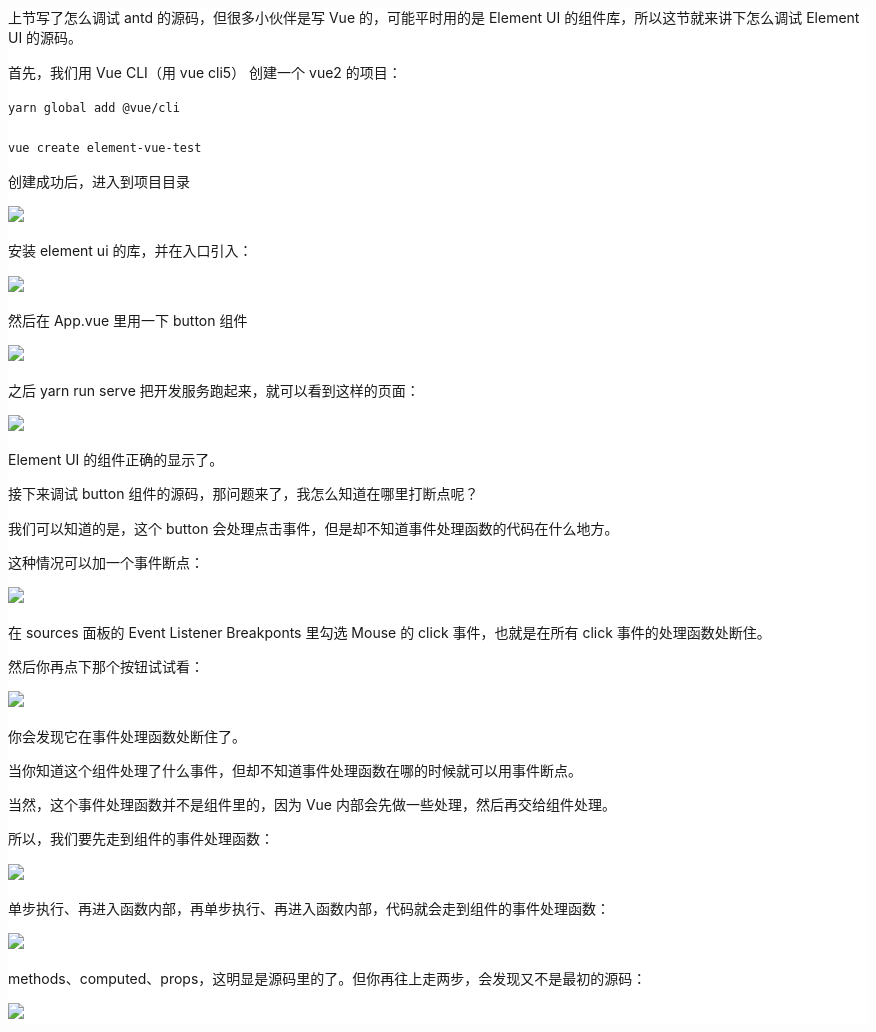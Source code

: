 ﻿上节写了怎么调试 antd 的源码，但很多小伙伴是写 Vue 的，可能平时用的是 Element UI 的组件库，所以这节就来讲下怎么调试 Element UI 的源码。

首先，我们用 Vue CLI（用 vue cli5） 创建一个 vue2 的项目：

```
yarn global add @vue/cli

vue create element-vue-test
```

创建成功后，进入到项目目录

![](https://p1-juejin.byteimg.com/tos-cn-i-k3u1fbpfcp/d67cdbcdd6cc4512a14d6ed204de26cd~tplv-k3u1fbpfcp-watermark.image?)

安装 element ui 的库，并在入口引入：

![](https://p3-juejin.byteimg.com/tos-cn-i-k3u1fbpfcp/32f21e02b9044ccfaa6debfe96f38779~tplv-k3u1fbpfcp-watermark.image?)

然后在 App.vue 里用一下 button 组件

![](https://p9-juejin.byteimg.com/tos-cn-i-k3u1fbpfcp/cd5a2477221f4f55888e1d1460c386ce~tplv-k3u1fbpfcp-watermark.image?)

之后 yarn run serve 把开发服务跑起来，就可以看到这样的页面：

![](https://p3-juejin.byteimg.com/tos-cn-i-k3u1fbpfcp/a178d9519fa4400186a9c8474156fdd9~tplv-k3u1fbpfcp-watermark.image?)

Element UI 的组件正确的显示了。

接下来调试 button 组件的源码，那问题来了，我怎么知道在哪里打断点呢？

我们可以知道的是，这个 button 会处理点击事件，但是却不知道事件处理函数的代码在什么地方。

这种情况可以加一个事件断点：

![](https://p6-juejin.byteimg.com/tos-cn-i-k3u1fbpfcp/5c16527387c14f5f89f74082ee2dee90~tplv-k3u1fbpfcp-watermark.image?)

在 sources 面板的 Event Listener Breakponts 里勾选 Mouse 的 click 事件，也就是在所有 click 事件的处理函数处断住。

然后你再点下那个按钮试试看：

![](https://p9-juejin.byteimg.com/tos-cn-i-k3u1fbpfcp/3d9259281a654640905b589957f6f9e4~tplv-k3u1fbpfcp-watermark.image?)

你会发现它在事件处理函数处断住了。

当你知道这个组件处理了什么事件，但却不知道事件处理函数在哪的时候就可以用事件断点。

当然，这个事件处理函数并不是组件里的，因为 Vue 内部会先做一些处理，然后再交给组件处理。

所以，我们要先走到组件的事件处理函数：

![](https://p9-juejin.byteimg.com/tos-cn-i-k3u1fbpfcp/87fc57a2e2304f0eb3719b6f5bda832b~tplv-k3u1fbpfcp-watermark.image?)

单步执行、再进入函数内部，再单步执行、再进入函数内部，代码就会走到组件的事件处理函数：

![](https://p3-juejin.byteimg.com/tos-cn-i-k3u1fbpfcp/e93b3bb4e3ea44199155923ff916623c~tplv-k3u1fbpfcp-watermark.image?)

methods、computed、props，这明显是源码里的了。但你再往上走两步，会发现又不是最初的源码：

![](https://p9-juejin.byteimg.com/tos-cn-i-k3u1fbpfcp/f100a5b72a6e49cabd4d6c03c71c90e6~tplv-k3u1fbpfcp-watermark.image?)
